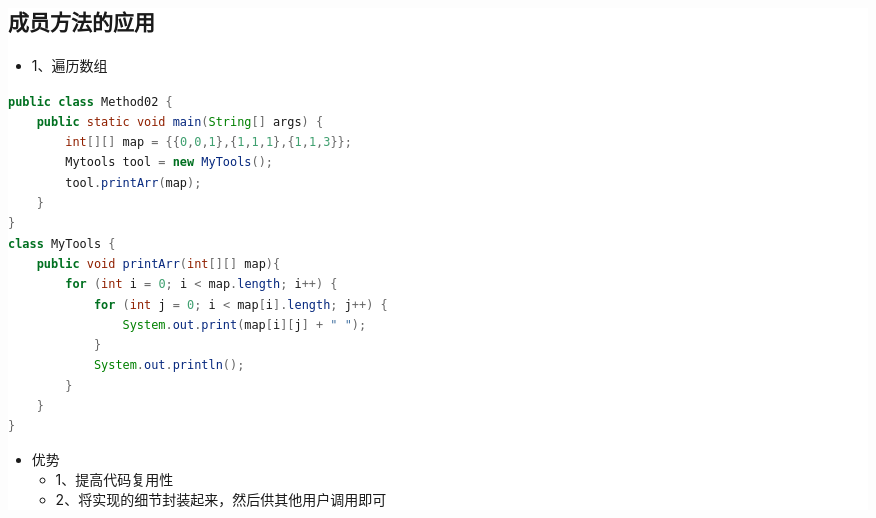 ## 成员方法的应用
- 1、遍历数组
```java
public class Method02 {
    public static void main(String[] args) {
        int[][] map = {{0,0,1},{1,1,1},{1,1,3}};
        Mytools tool = new MyTools();
        tool.printArr(map);
    }
}
class MyTools {
    public void printArr(int[][] map){
        for (int i = 0; i < map.length; i++) {
            for (int j = 0; i < map[i].length; j++) {
                System.out.print(map[i][j] + " ");
            }
            System.out.println();
        }
    }
}
```
- 优势
  - 1、提高代码复用性
  - 2、将实现的细节封装起来，然后供其他用户调用即可